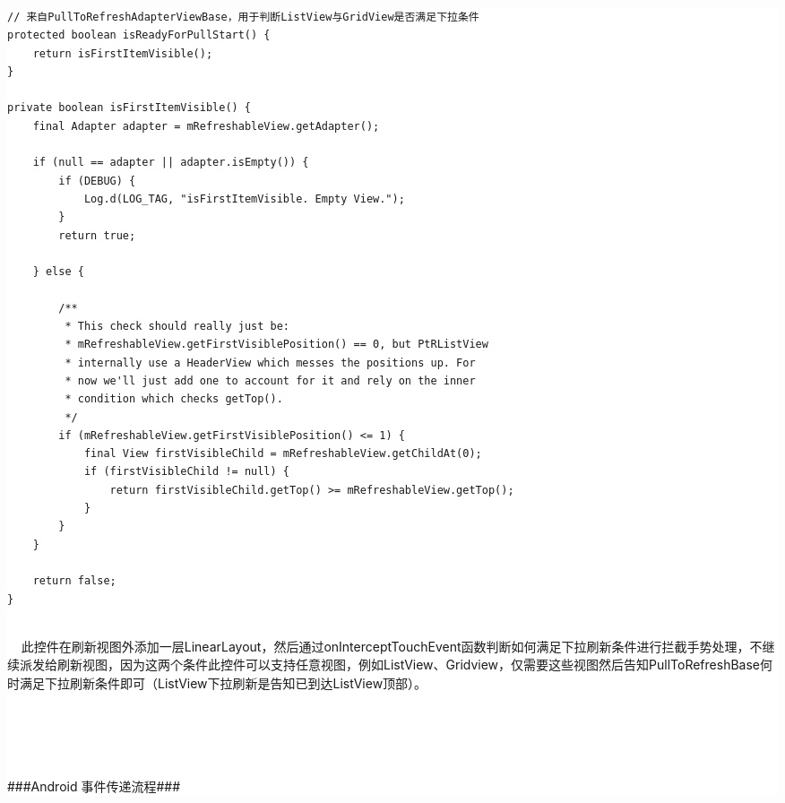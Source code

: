     // 来自PullToRefreshAdapterViewBase，用于判断ListView与GridView是否满足下拉条件
	protected boolean isReadyForPullStart() {
		return isFirstItemVisible();
	}

	private boolean isFirstItemVisible() {
		final Adapter adapter = mRefreshableView.getAdapter();

		if (null == adapter || adapter.isEmpty()) {
			if (DEBUG) {
				Log.d(LOG_TAG, "isFirstItemVisible. Empty View.");
			}
			return true;

		} else {

			/**
			 * This check should really just be:
			 * mRefreshableView.getFirstVisiblePosition() == 0, but PtRListView
			 * internally use a HeaderView which messes the positions up. For
			 * now we'll just add one to account for it and rely on the inner
			 * condition which checks getTop().
			 */
			if (mRefreshableView.getFirstVisiblePosition() <= 1) {
				final View firstVisibleChild = mRefreshableView.getChildAt(0);
				if (firstVisibleChild != null) {
					return firstVisibleChild.getTop() >= mRefreshableView.getTop();
				}
			}
		}

		return false;
	}
<br>
&nbsp;&nbsp;&nbsp;&nbsp;此控件在刷新视图外添加一层LinearLayout，然后通过onInterceptTouchEvent函数判断如何满足下拉刷新条件进行拦截手势处理，不继续派发给刷新视图，因为这两个条件此控件可以支持任意视图，例如ListView、Gridview，仅需要这些视图然后告知PullToRefreshBase何时满足下拉刷新条件即可（ListView下拉刷新是告知已到达ListView顶部）。

<br><br><br><br>
###Android 事件传递流程###
